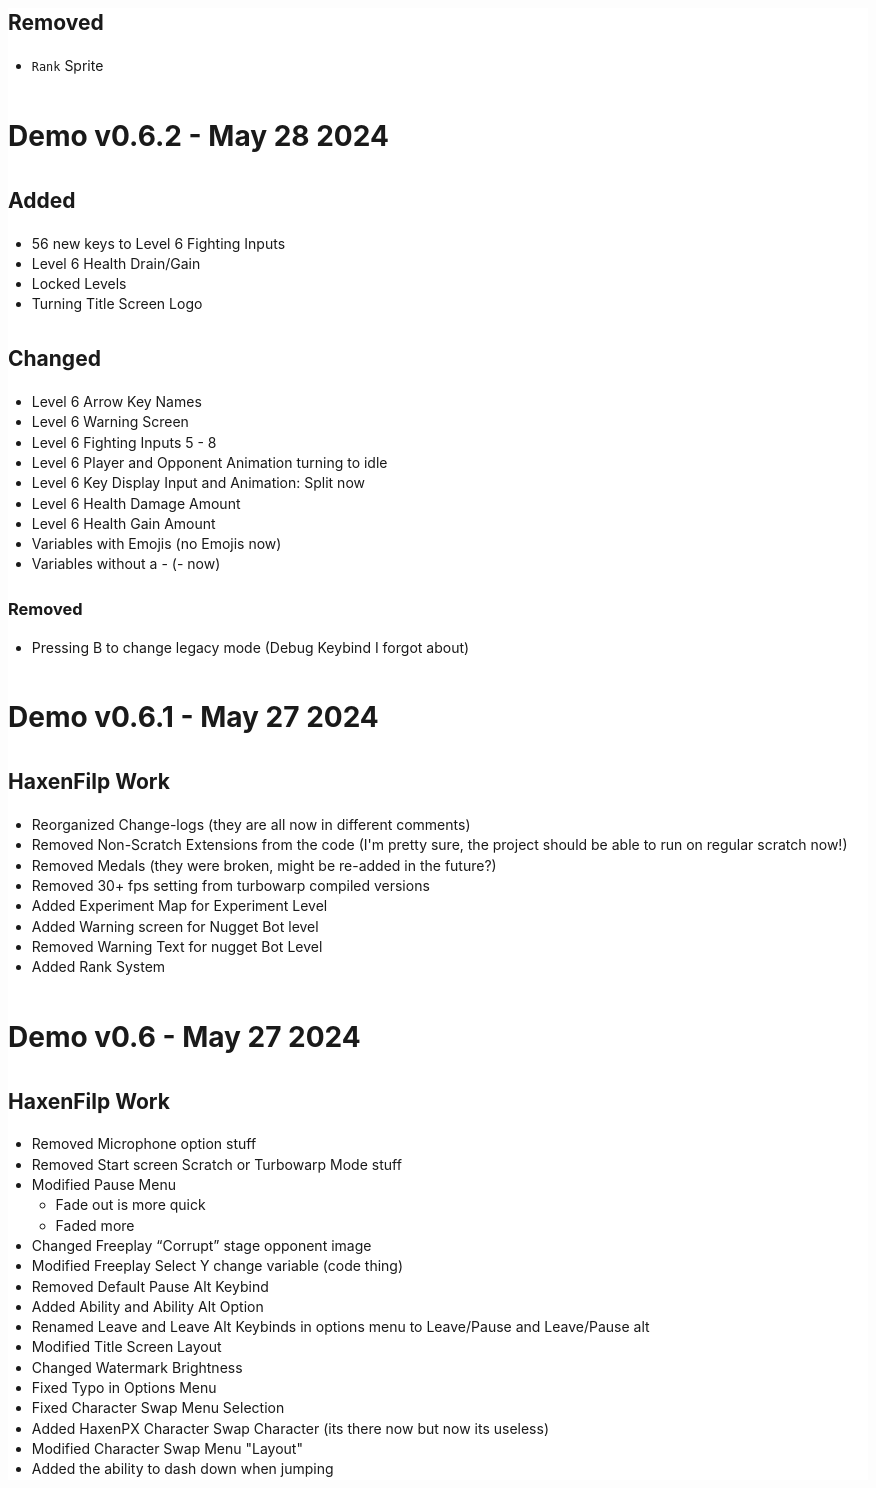 ## Removed
- `Rank` Sprite

# Demo v0.6.2 - May 28 2024
## Added
- 56 new keys to Level 6 Fighting Inputs
- Level 6 Health Drain/Gain
- Locked Levels
- Turning Title Screen Logo

## Changed
- Level 6 Arrow Key Names
- Level 6 Warning Screen
- Level 6 Fighting Inputs 5 - 8
- Level 6 Player and Opponent Animation turning to idle
- Level 6 Key Display Input and Animation: Split now
- Level 6 Health Damage Amount
- Level 6 Health Gain Amount
- Variables with Emojis (no Emojis now)
- Variables without a - (- now)

### Removed
- Pressing B to change legacy mode (Debug Keybind I forgot about)

# Demo v0.6.1 - May 27 2024
## HaxenFilp Work
- Reorganized Change-logs (they are all now in different comments)
- Removed Non-Scratch Extensions from the code (I'm pretty sure, the project should be able to run on regular scratch now!)
- Removed Medals (they were broken, might be re-added in the future?)
- Removed 30+ fps setting from turbowarp compiled versions
- Added Experiment Map for Experiment Level
- Added Warning screen for Nugget Bot level
- Removed Warning Text for nugget Bot Level
- Added Rank System

# Demo v0.6 - May 27 2024
## HaxenFilp Work
- Removed Microphone option stuff
- Removed Start screen Scratch or Turbowarp Mode stuff
- Modified Pause Menu
  - Fade out is more quick
  - Faded more
- Changed Freeplay “Corrupt” stage opponent image
- Modified Freeplay Select Y change variable (code thing)
- Removed Default Pause Alt Keybind
- Added Ability and Ability Alt Option
- Renamed Leave and Leave Alt Keybinds in options menu to Leave/Pause and Leave/Pause alt
- Modified Title Screen Layout
- Changed Watermark Brightness
- Fixed Typo in Options Menu
- Fixed Character Swap Menu Selection
- Added HaxenPX Character Swap Character (its there now but now its useless)
- Modified Character Swap Menu  "Layout"
- Added the ability to dash down when jumping
